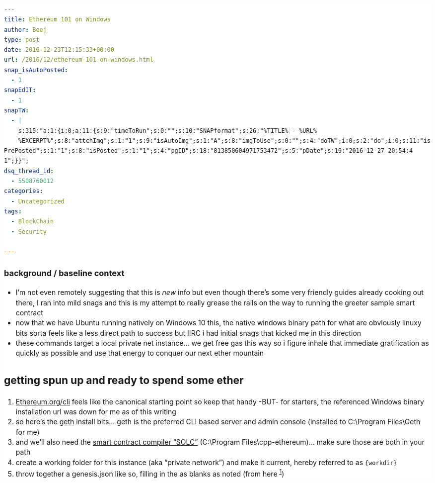 ```yaml
---
title: Ethereum 101 on Windows
author: Beej
type: post
date: 2016-12-23T12:15:33+00:00
url: /2016/12/ethereum-101-on-windows.html
snap_isAutoPosted:
  - 1
snapEdIT:
  - 1
snapTW:
  - |
    s:315:"a:1:{i:0;a:11:{s:9:"timeToRun";s:0:"";s:10:"SNAPformat";s:26:"%TITLE% - %URL%
    %EXCERPT%";s:8:"attchImg";s:1:"1";s:9:"isAutoImg";s:1:"A";s:8:"imgToUse";s:0:"";s:4:"doTW";i:0;s:2:"do";i:0;s:11:"isPrePosted";s:1:"1";s:8:"isPosted";s:1:"1";s:4:"pgID";s:18:"813850604971753472";s:5:"pDate";s:19:"2016-12-27 20:54:41";}}";
dsq_thread_id:
  - 5508760012
categories:
  - Uncategorized
tags:
  - BlockChain
  - Security

---
```

### background / baseline context

  * I&#8217;m not even remotely suggesting that this is _new_ info but even though there&#8217;s some very friendly guides already cooking out there, I ran into mild snags and this is my attempt to really grease the rails on the way to running the greeter sample smart contract
  * now that we have Ubuntu running natively on Windows 10 this, the native windows binary path for what are obviously linuxy bits sorta feels like a less direct path to success but IIRC i had initial snags that kicked me in this direction
  * these commands target a local private net instance&#8230; we get free gas this way so i figure inhale that immediate gratification as quickly as possible and use that energy to conquer our next ether mountain

## getting spun up and ready to spend some ether

  1. [Ethereum.org/cli][1] feels like the canonical starting point so keep that handy -BUT- for starters, the referenced Windows binary installation url was down for me as of this writing
  2. so here&#8217;s the [geth][2] install bits&#8230; geth is the preferred CLI based server and admin console (installed to C:\Program Files\Geth for me)
  3. and we&#8217;ll also need the [smart contract compiler &#8220;SOLC&#8221;][3] (C:\Program Files\cpp-ethereum)&#8230; make sure those are both in your path
  4. create a working folder for this instance (aka &#8220;private network&#8221;) and make it current, hereby referred to as `{workdir}`
  5. throw together a genesis.json like so, filling in the as blanks as noted (from here <sup id="fnref-1457-guide2"><a href="#fn-1457-guide2" class="jetpack-footnote">1</a></sup>)
  

 [1]: https://ethereum.org/cli
 [2]: https://geth.ethereum.org/downloads/
 [3]: https://github.com/ethereum/webthree-umbrella/releases
 [4]: https://chocolatey.org/
 [5]: https://ethereum.org/greeter
 [6]: https://blogs.msdn.microsoft.com/caleteet/2016/04/01/solidity-integration-with-visual-studio/
 [7]: https://github.com/blockapps/bloc
 [8]: https://www.npmjs.com/package/blockapps-js#blockapps-profiles
 [9]: http://www.blockapps.net/dashboard/quick-starts/bloc-keyserver
 [10]: https://github.com/blockapps/issues/issues/6#issuecomment-225995947
 [11]: https://github.com/Microsoft/nodejstools/issues/197#issuecomment-113581676
 [12]: http://forums.blockapps.net/#!/issues:ethereum-error-on-private-d
 [13]: https://www.linkedin.com/in/kjameslubin
 [14]: https://medium.com/@ConsenSys/a-101-noob-intro-to-programming-smart-contracts-on-ethereum-695d15c1dab4#.ezop8r22z
 [15]: http://blockapps.net/documentation#get-addresses
